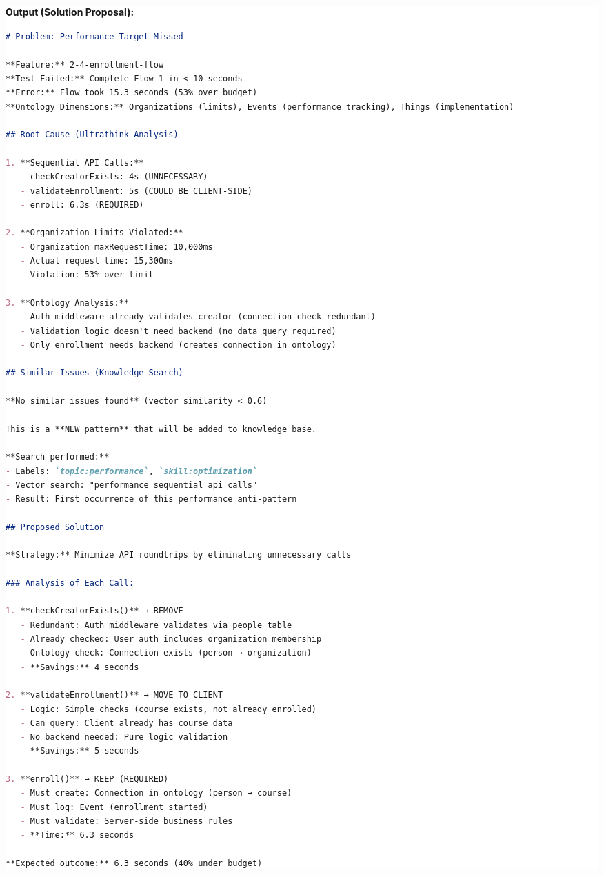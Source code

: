 **Output (Solution Proposal):**
```markdown
# Problem: Performance Target Missed

**Feature:** 2-4-enrollment-flow
**Test Failed:** Complete Flow 1 in < 10 seconds
**Error:** Flow took 15.3 seconds (53% over budget)
**Ontology Dimensions:** Organizations (limits), Events (performance tracking), Things (implementation)

## Root Cause (Ultrathink Analysis)

1. **Sequential API Calls:**
   - checkCreatorExists: 4s (UNNECESSARY)
   - validateEnrollment: 5s (COULD BE CLIENT-SIDE)
   - enroll: 6.3s (REQUIRED)

2. **Organization Limits Violated:**
   - Organization maxRequestTime: 10,000ms
   - Actual request time: 15,300ms
   - Violation: 53% over limit

3. **Ontology Analysis:**
   - Auth middleware already validates creator (connection check redundant)
   - Validation logic doesn't need backend (no data query required)
   - Only enrollment needs backend (creates connection in ontology)

## Similar Issues (Knowledge Search)

**No similar issues found** (vector similarity < 0.6)

This is a **NEW pattern** that will be added to knowledge base.

**Search performed:**
- Labels: `topic:performance`, `skill:optimization`
- Vector search: "performance sequential api calls"
- Result: First occurrence of this performance anti-pattern

## Proposed Solution

**Strategy:** Minimize API roundtrips by eliminating unnecessary calls

### Analysis of Each Call:

1. **checkCreatorExists()** → REMOVE
   - Redundant: Auth middleware validates via people table
   - Already checked: User auth includes organization membership
   - Ontology check: Connection exists (person → organization)
   - **Savings:** 4 seconds

2. **validateEnrollment()** → MOVE TO CLIENT
   - Logic: Simple checks (course exists, not already enrolled)
   - Can query: Client already has course data
   - No backend needed: Pure logic validation
   - **Savings:** 5 seconds

3. **enroll()** → KEEP (REQUIRED)
   - Must create: Connection in ontology (person → course)
   - Must log: Event (enrollment_started)
   - Must validate: Server-side business rules
   - **Time:** 6.3 seconds

**Expected outcome:** 6.3 seconds (40% under budget)

```